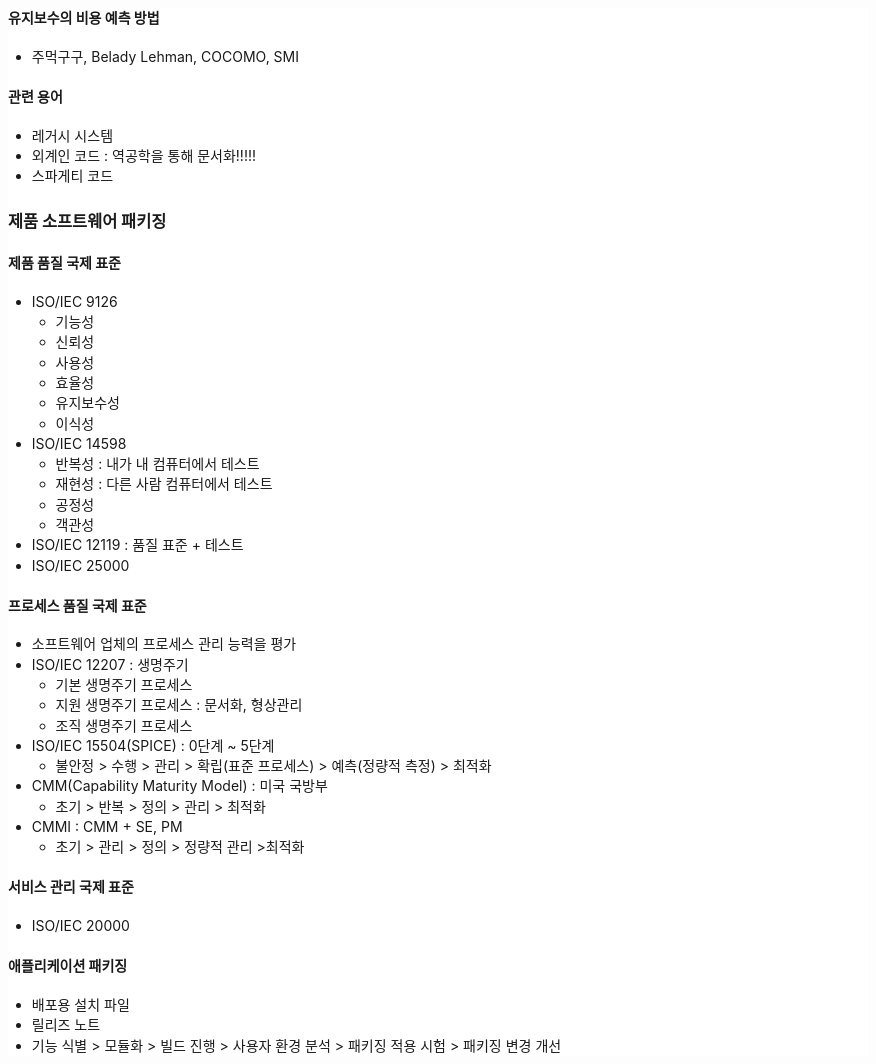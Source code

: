 #### 유지보수의 비용 예측 방법

+ 주먹구구, Belady Lehman, COCOMO, SMI

#### 관련 용어

+ 레거시 시스템
+ 외계인 코드 : 역공학을 통해 문서화!!!!!
+ 스파게티 코드



### 제품 소프트웨어 패키징

#### 제품 품질 국제 표준

+ ISO/IEC 9126
  + 기능성
  + 신뢰성
  + 사용성
  + 효율성
  + 유지보수성
  + 이식성
+ ISO/IEC 14598
  + 반복성 : 내가 내 컴퓨터에서 테스트
  + 재현성 : 다른 사람 컴퓨터에서 테스트
  + 공정성
  + 객관성
+ ISO/IEC 12119 : 품질 표준 + 테스트
+ ISO/IEC 25000

#### 프로세스 품질 국제 표준

+ 소프트웨어 업체의 프로세스 관리 능력을 평가
+ ISO/IEC 12207 : 생명주기
  + 기본 생명주기 프로세스
  + 지원 생명주기 프로세스 : 문서화, 형상관리
  + 조직 생명주기 프로세스
+ ISO/IEC 15504(SPICE) : 0단계 ~ 5단계
  + 불안정 > 수행 > 관리 > 확립(표준 프로세스) > 예측(정량적 측정) > 최적화
+ CMM(Capability Maturity Model) : 미국 국방부
  + 초기 > 반복 > 정의 > 관리 > 최적화
+ CMMI : CMM + SE, PM
  + 초기 > 관리 > 정의 > 정량적 관리 >최적화

#### 서비스 관리 국제 표준

+ ISO/IEC 20000

#### 애플리케이션 패키징

+ 배포용 설치 파일
+ 릴리즈 노트
+ 기능 식별 > 모듈화 > 빌드 진행 > 사용자 환경 분석 > 패키징 적용 시험 > 패키징 변경 개선
